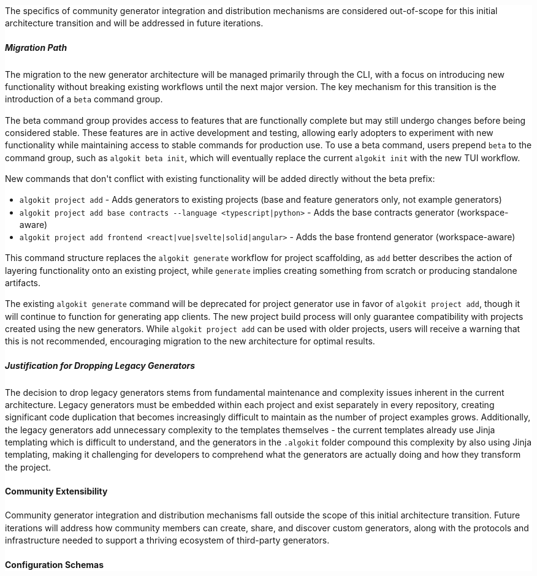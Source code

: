 The specifics of community generator integration and distribution mechanisms are considered out-of-scope for this initial architecture transition and will be addressed in future iterations.

##### Migration Path

The migration to the new generator architecture will be managed primarily through the CLI, with a focus on introducing new functionality without breaking existing workflows until the next major version. The key mechanism for this transition is the introduction of a `beta` command group.

The beta command group provides access to features that are functionally complete but may still undergo changes before being considered stable. These features are in active development and testing, allowing early adopters to experiment with new functionality while maintaining access to stable commands for production use. To use a beta command, users prepend `beta` to the command group, such as `algokit beta init`, which will eventually replace the current `algokit init` with the new TUI workflow.

New commands that don't conflict with existing functionality will be added directly without the beta prefix:

- `algokit project add` - Adds generators to existing projects (base and feature generators only, not example generators)
- `algokit project add base contracts --language <typescript|python>` - Adds the base contracts generator (workspace-aware)
- `algokit project add frontend <react|vue|svelte|solid|angular>` - Adds the base frontend generator (workspace-aware)

This command structure replaces the `algokit generate` workflow for project scaffolding, as `add` better describes the action of layering functionality onto an existing project, while `generate` implies creating something from scratch or producing standalone artifacts.

The existing `algokit generate` command will be deprecated for project generator use in favor of `algokit project add`, though it will continue to function for generating app clients. The new project build process will only guarantee compatibility with projects created using the new generators. While `algokit project add` can be used with older projects, users will receive a warning that this is not recommended, encouraging migration to the new architecture for optimal results.

##### Justification for Dropping Legacy Generators

The decision to drop legacy generators stems from fundamental maintenance and complexity issues inherent in the current architecture. Legacy generators must be embedded within each project and exist separately in every repository, creating significant code duplication that becomes increasingly difficult to maintain as the number of project examples grows. Additionally, the legacy generators add unnecessary complexity to the templates themselves - the current templates already use Jinja templating which is difficult to understand, and the generators in the `.algokit` folder compound this complexity by also using Jinja templating, making it challenging for developers to comprehend what the generators are actually doing and how they transform the project.

#### Community Extensibility

Community generator integration and distribution mechanisms fall outside the scope of this initial architecture transition. Future iterations will address how community members can create, share, and discover custom generators, along with the protocols and infrastructure needed to support a thriving ecosystem of third-party generators.

#### Configuration Schemas
